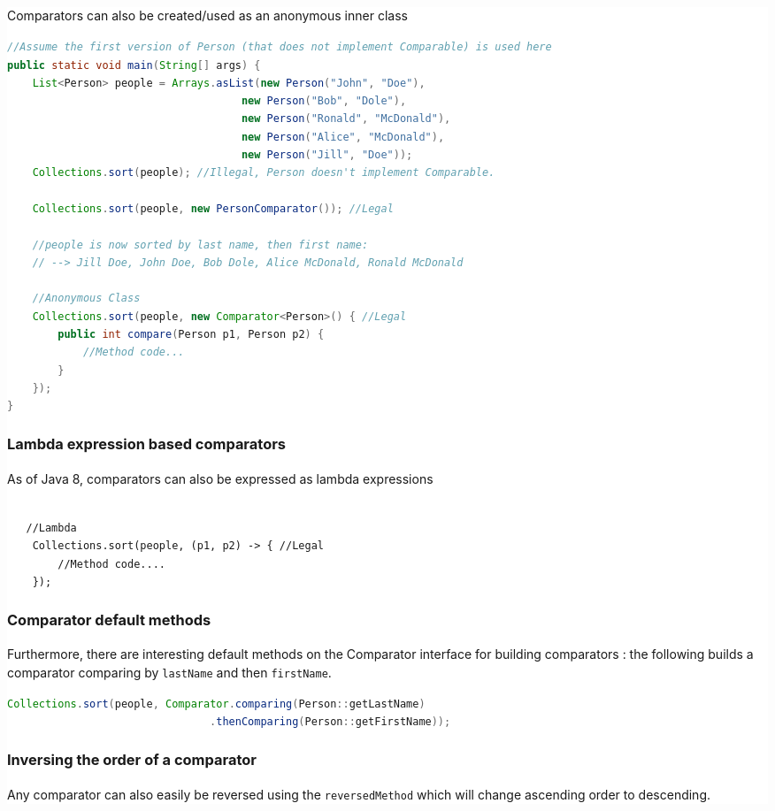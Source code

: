 Comparators can also be created/used as an anonymous inner class

```java
//Assume the first version of Person (that does not implement Comparable) is used here
public static void main(String[] args) {
    List<Person> people = Arrays.asList(new Person("John", "Doe"),
                                     new Person("Bob", "Dole"),
                                     new Person("Ronald", "McDonald"),
                                     new Person("Alice", "McDonald"),
                                     new Person("Jill", "Doe"));
    Collections.sort(people); //Illegal, Person doesn't implement Comparable.

    Collections.sort(people, new PersonComparator()); //Legal

    //people is now sorted by last name, then first name:
    // --> Jill Doe, John Doe, Bob Dole, Alice McDonald, Ronald McDonald

    //Anonymous Class
    Collections.sort(people, new Comparator<Person>() { //Legal
        public int compare(Person p1, Person p2) {
            //Method code...
        }
    });
}

```

### Lambda expression based comparators

As of Java 8, comparators can also be expressed as lambda expressions

```

   //Lambda
    Collections.sort(people, (p1, p2) -> { //Legal
        //Method code....
    });

```

### Comparator default methods

Furthermore, there are interesting default methods on the Comparator interface for building comparators : the following builds a comparator comparing by `lastName` and then `firstName`.

```java
Collections.sort(people, Comparator.comparing(Person::getLastName)
                                .thenComparing(Person::getFirstName));

```

### Inversing the order of a comparator

Any comparator can also easily be reversed using the `reversedMethod` which will change ascending order to descending.
